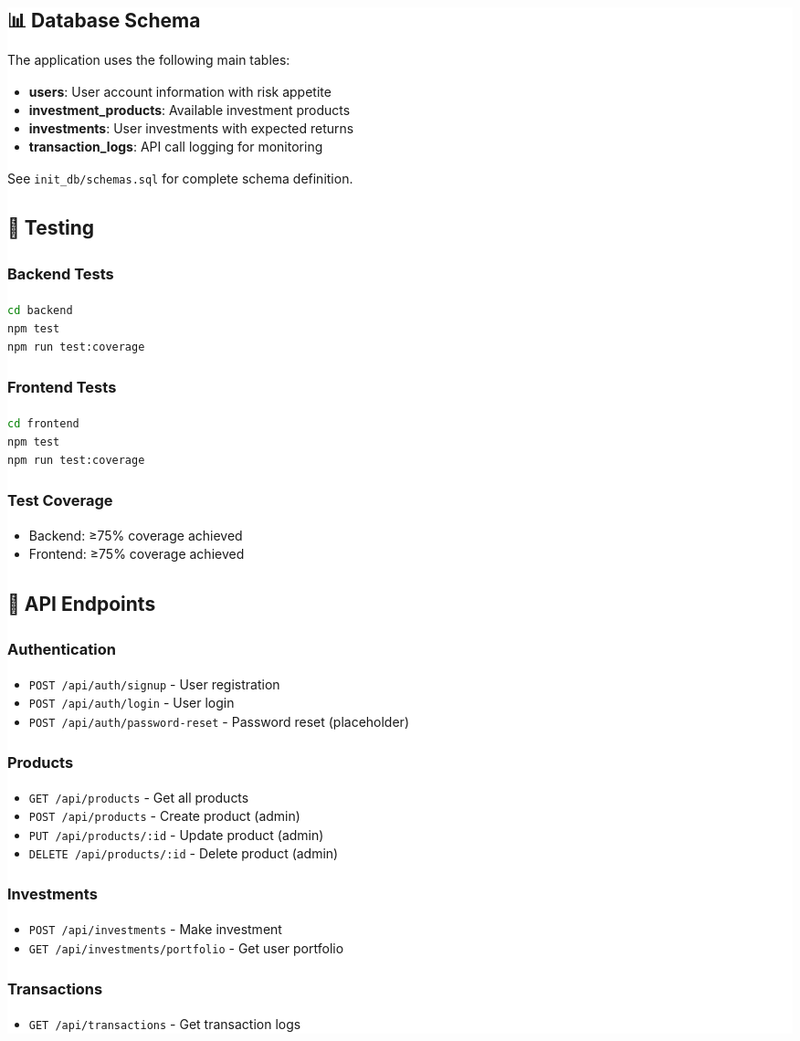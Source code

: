 ## 📊 Database Schema

The application uses the following main tables:

- **users**: User account information with risk appetite
- **investment_products**: Available investment products
- **investments**: User investments with expected returns
- **transaction_logs**: API call logging for monitoring

See `init_db/schemas.sql` for complete schema definition.

## 🧪 Testing

### Backend Tests
```bash
cd backend
npm test
npm run test:coverage
```

### Frontend Tests
```bash
cd frontend
npm test
npm run test:coverage
```

### Test Coverage
- Backend: ≥75% coverage achieved
- Frontend: ≥75% coverage achieved

## 📡 API Endpoints

### Authentication
- `POST /api/auth/signup` - User registration
- `POST /api/auth/login` - User login
- `POST /api/auth/password-reset` - Password reset (placeholder)

### Products
- `GET /api/products` - Get all products
- `POST /api/products` - Create product (admin)
- `PUT /api/products/:id` - Update product (admin)
- `DELETE /api/products/:id` - Delete product (admin)

### Investments
- `POST /api/investments` - Make investment
- `GET /api/investments/portfolio` - Get user portfolio

### Transactions
- `GET /api/transactions` - Get transaction logs
